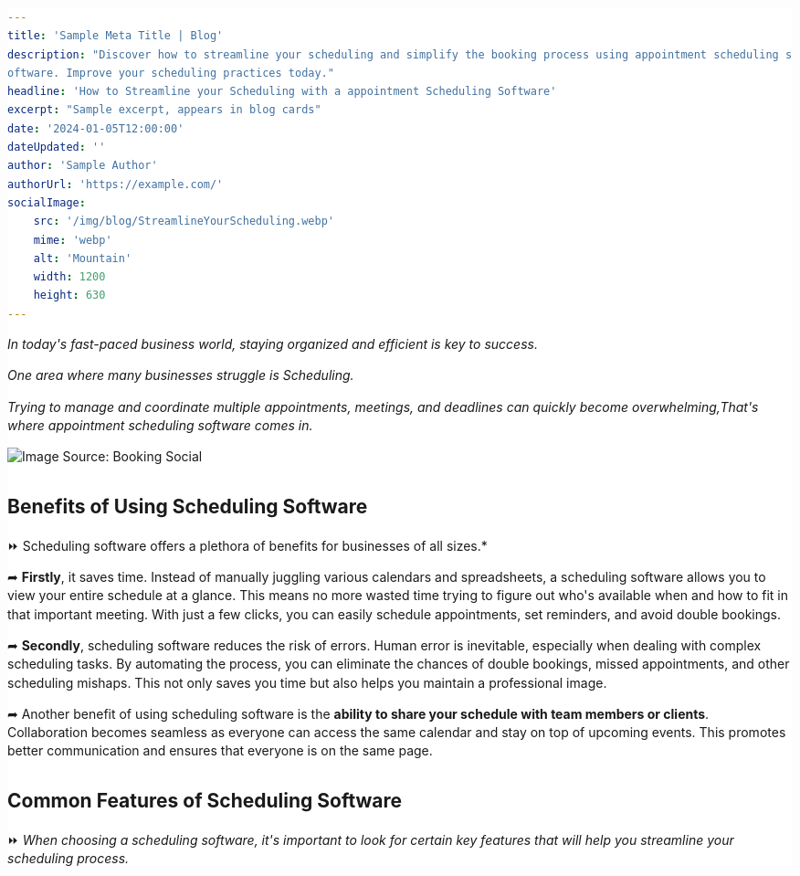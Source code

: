 ```yaml
---
title: 'Sample Meta Title | Blog'
description: "Discover how to streamline your scheduling and simplify the booking process using appointment scheduling software. Improve your scheduling practices today."
headline: 'How to Streamline your Scheduling with a appointment Scheduling Software'
excerpt: "Sample excerpt, appears in blog cards"
date: '2024-01-05T12:00:00'
dateUpdated: ''
author: 'Sample Author'
authorUrl: 'https://example.com/'
socialImage:
    src: '/img/blog/StreamlineYourScheduling.webp'
    mime: 'webp'
    alt: 'Mountain'
    width: 1200
    height: 630
---
```


*In today's fast-paced business world, staying organized and efficient is key to success.*

*One area where many businesses struggle is Scheduling.* 

*Trying to manage and coordinate multiple appointments, meetings, and deadlines can quickly become overwhelming,That's where appointment scheduling software comes in.*


![Image Source: Booking Social](/img/blog/StreamlineYourScheduling.webp)


## Benefits of Using Scheduling Software

⏩ Scheduling software offers a plethora of benefits for businesses of all sizes.*

➦ **Firstly**, it saves time. Instead of manually juggling various calendars and spreadsheets, a scheduling software allows you to view your entire schedule at a glance. This means no more wasted time trying to figure out who's available when and how to fit in that important meeting. With just a few clicks, you can easily schedule appointments, set reminders, and avoid double bookings.

➦ **Secondly**, scheduling software reduces the risk of errors. Human error is inevitable, especially when dealing with complex scheduling tasks. By automating the process, you can eliminate the chances of double bookings, missed appointments, and other scheduling mishaps. This not only saves you time but also helps you maintain a professional image.

➦ Another benefit of using scheduling software is the **ability to share your schedule with team members or clients**. 
Collaboration becomes seamless as everyone can access the same calendar and stay on top of upcoming events. This promotes better communication and ensures that everyone is on the same page.


## Common Features of Scheduling Software

⏩ *When choosing a scheduling software, it's important to look for certain key features that will help you streamline your scheduling process.* 
